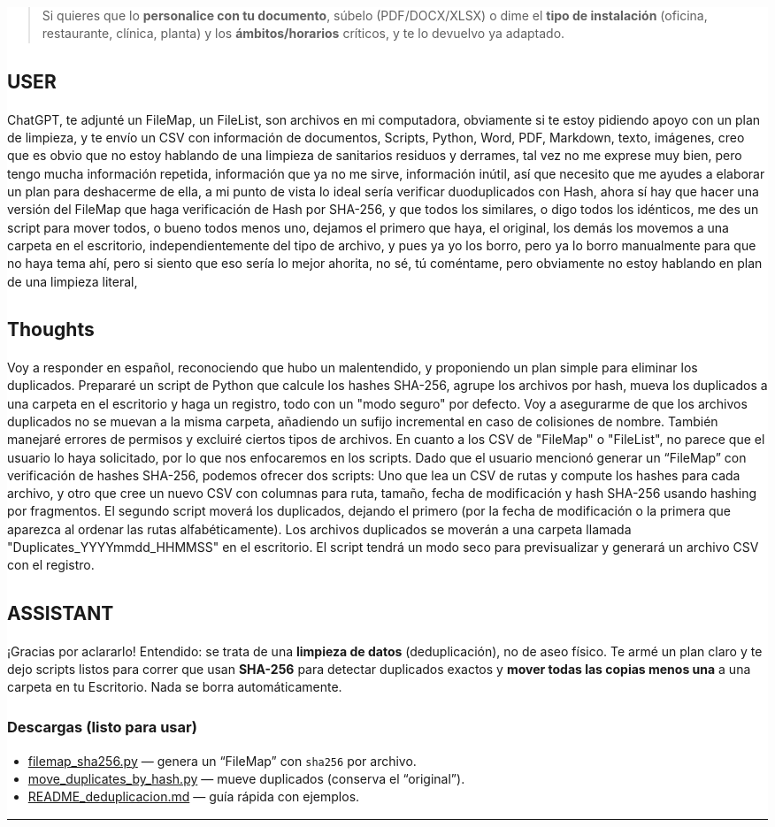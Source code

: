 > Si quieres que lo **personalice con tu documento**, súbelo (PDF/DOCX/XLSX) o dime el **tipo de instalación** (oficina, restaurante, clínica, planta) y los **ámbitos/horarios** críticos, y te lo devuelvo ya adaptado.

## USER
ChatGPT, te adjunté un FileMap, un FileList, son archivos en mi computadora, obviamente si te estoy pidiendo apoyo con un plan de limpieza, y te envío un CSV con información de documentos, Scripts, Python, Word, PDF, Markdown, texto, imágenes, creo que es obvio que no estoy hablando de una limpieza de sanitarios residuos y derrames, tal vez no me exprese muy bien, pero tengo mucha información repetida, información que ya no me sirve, información inútil, así que necesito que me ayudes a elaborar un plan para deshacerme de ella, a mi punto de vista lo ideal sería verificar duoduplicados con Hash, ahora sí hay que hacer una versión del FileMap que haga verificación de Hash por SHA-256, y que todos los similares, o digo todos los idénticos, me des un script para mover todos, o bueno todos menos uno, dejamos el primero que haya, el original, los demás los movemos a una carpeta en el escritorio, independientemente del tipo de archivo, y pues ya yo los borro, pero ya lo borro manualmente para que no haya tema ahí, pero si siento que eso sería lo mejor ahorita, no sé, tú coméntame, pero obviamente no estoy hablando en plan de una limpieza literal,

## Thoughts
Voy a responder en español, reconociendo que hubo un malentendido, y proponiendo un plan simple para eliminar los duplicados. Prepararé un script de Python que calcule los hashes SHA-256, agrupe los archivos por hash, mueva los duplicados a una carpeta en el escritorio y haga un registro, todo con un "modo seguro" por defecto.
Voy a asegurarme de que los archivos duplicados no se muevan a la misma carpeta, añadiendo un sufijo incremental en caso de colisiones de nombre. También manejaré errores de permisos y excluiré ciertos tipos de archivos. En cuanto a los CSV de "FileMap" o "FileList", no parece que el usuario lo haya solicitado, por lo que nos enfocaremos en los scripts.
Dado que el usuario mencionó generar un “FileMap” con verificación de hashes SHA-256, podemos ofrecer dos scripts: Uno que lea un CSV de rutas y compute los hashes para cada archivo, y otro que cree un nuevo CSV con columnas para ruta, tamaño, fecha de modificación y hash SHA-256 usando hashing por fragmentos.
El segundo script moverá los duplicados, dejando el primero (por la fecha de modificación o la primera que aparezca al ordenar las rutas alfabéticamente). Los archivos duplicados se moverán a una carpeta llamada "Duplicates_YYYYmmdd_HHMMSS" en el escritorio. El script tendrá un modo seco para previsualizar y generará un archivo CSV con el registro.

## ASSISTANT
¡Gracias por aclararlo! Entendido: se trata de una **limpieza de datos** (deduplicación), no de aseo físico. Te armé un plan claro y te dejo scripts listos para correr que usan **SHA-256** para detectar duplicados exactos y **mover todas las copias menos una** a una carpeta en tu Escritorio. Nada se borra automáticamente.

### Descargas (listo para usar)
- [filemap_sha256.py](sandbox:/mnt/data/filemap_sha256.py) — genera un “FileMap” con `sha256` por archivo.  
- [move_duplicates_by_hash.py](sandbox:/mnt/data/move_duplicates_by_hash.py) — mueve duplicados (conserva el “original”).  
- [README_deduplicacion.md](sandbox:/mnt/data/README_deduplicacion.md) — guía rápida con ejemplos.

---